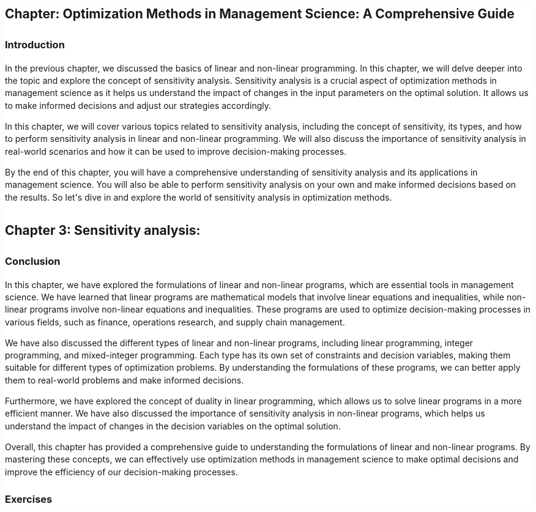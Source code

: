 
## Chapter: Optimization Methods in Management Science: A Comprehensive Guide

### Introduction

In the previous chapter, we discussed the basics of linear and non-linear programming. In this chapter, we will delve deeper into the topic and explore the concept of sensitivity analysis. Sensitivity analysis is a crucial aspect of optimization methods in management science as it helps us understand the impact of changes in the input parameters on the optimal solution. It allows us to make informed decisions and adjust our strategies accordingly.

In this chapter, we will cover various topics related to sensitivity analysis, including the concept of sensitivity, its types, and how to perform sensitivity analysis in linear and non-linear programming. We will also discuss the importance of sensitivity analysis in real-world scenarios and how it can be used to improve decision-making processes.

By the end of this chapter, you will have a comprehensive understanding of sensitivity analysis and its applications in management science. You will also be able to perform sensitivity analysis on your own and make informed decisions based on the results. So let's dive in and explore the world of sensitivity analysis in optimization methods.


## Chapter 3: Sensitivity analysis:




### Conclusion

In this chapter, we have explored the formulations of linear and non-linear programs, which are essential tools in management science. We have learned that linear programs are mathematical models that involve linear equations and inequalities, while non-linear programs involve non-linear equations and inequalities. These programs are used to optimize decision-making processes in various fields, such as finance, operations research, and supply chain management.

We have also discussed the different types of linear and non-linear programs, including linear programming, integer programming, and mixed-integer programming. Each type has its own set of constraints and decision variables, making them suitable for different types of optimization problems. By understanding the formulations of these programs, we can better apply them to real-world problems and make informed decisions.

Furthermore, we have explored the concept of duality in linear programming, which allows us to solve linear programs in a more efficient manner. We have also discussed the importance of sensitivity analysis in non-linear programs, which helps us understand the impact of changes in the decision variables on the optimal solution.

Overall, this chapter has provided a comprehensive guide to understanding the formulations of linear and non-linear programs. By mastering these concepts, we can effectively use optimization methods in management science to make optimal decisions and improve the efficiency of our decision-making processes.

### Exercises
